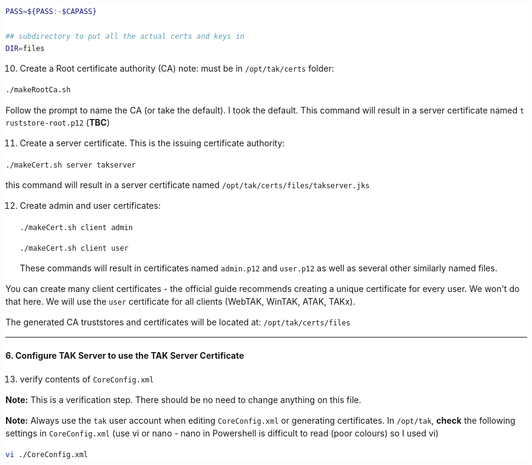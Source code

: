 ```bash
PASS=${PASS:-$CAPASS}

## subdirectory to put all the actual certs and keys in
DIR=files
```

10. Create a Root certificate authority (CA) note: must be in `/opt/tak/certs` folder:

```bash
./makeRootCa.sh
```

Follow the prompt to name the CA (or take the default). I took the default.  This command will result in a server certificate named ```truststore-root.p12``` (**TBC**)

11. Create a server certificate. This is the issuing certificate authority:

```bash
./makeCert.sh server takserver
```

this command will result in a server certificate named `/opt/tak/certs/files/takserver.jks`

12. Create admin and user certificates:
    
    ```bash
    ./makeCert.sh client admin
    ```
    
    ```bash
    ./makeCert.sh client user
    ```
    
    These commands will result in certificates named ```admin.p12``` and ```user.p12``` as well as several other similarly named files.

You can create many client certificates - the official guide recommends creating a unique certificate for every user. We won't do that here. We will use the ```user``` certificate for all clients (WebTAK, WinTAK, ATAK, TAKx).

The generated CA truststores and certificates will be located at: ```/opt/tak/certs/files```

---

#### 6. Configure TAK Server to use the TAK Server Certificate

13. verify contents of `CoreConfig.xml`

**Note:** This is a verification step. There should be no need to change anything on this file.

**Note:** Always use the ```tak``` user account when editing `CoreConfig.xml` or generating certificates. 
In ```/opt/tak```, **check** the following settings in ```CoreConfig.xml```  (use vi or nano - nano in Powershell is difficult to read (poor colours) so I used vi)

```bash
vi ./CoreConfig.xml
```
